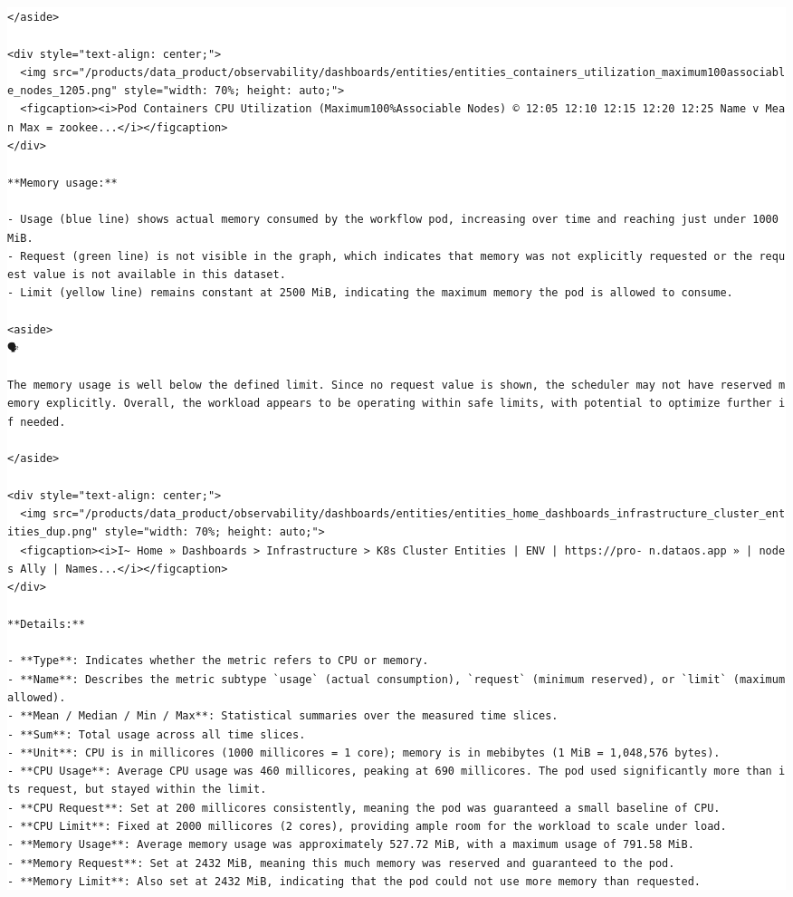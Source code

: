     </aside>
    
    <div style="text-align: center;">
      <img src="/products/data_product/observability/dashboards/entities/entities_containers_utilization_maximum100associable_nodes_1205.png" style="width: 70%; height: auto;">
      <figcaption><i>Pod Containers CPU Utilization (Maximum100%Associable Nodes) © 12:05 12:10 12:15 12:20 12:25 Name v Mean Max = zookee...</i></figcaption>
    </div>
    
    **Memory usage:**
    
    - Usage (blue line) shows actual memory consumed by the workflow pod, increasing over time and reaching just under 1000 MiB.
    - Request (green line) is not visible in the graph, which indicates that memory was not explicitly requested or the request value is not available in this dataset.
    - Limit (yellow line) remains constant at 2500 MiB, indicating the maximum memory the pod is allowed to consume.
    
    <aside>
    🗣
    
    The memory usage is well below the defined limit. Since no request value is shown, the scheduler may not have reserved memory explicitly. Overall, the workload appears to be operating within safe limits, with potential to optimize further if needed.
    
    </aside>
    
    <div style="text-align: center;">
      <img src="/products/data_product/observability/dashboards/entities/entities_home_dashboards_infrastructure_cluster_entities_dup.png" style="width: 70%; height: auto;">
      <figcaption><i>I~ Home » Dashboards > Infrastructure > K8s Cluster Entities | ENV | https://pro- n.dataos.app » | nodes Ally | Names...</i></figcaption>
    </div>
    
    **Details:**
    
    - **Type**: Indicates whether the metric refers to CPU or memory.
    - **Name**: Describes the metric subtype `usage` (actual consumption), `request` (minimum reserved), or `limit` (maximum allowed).
    - **Mean / Median / Min / Max**: Statistical summaries over the measured time slices.
    - **Sum**: Total usage across all time slices.
    - **Unit**: CPU is in millicores (1000 millicores = 1 core); memory is in mebibytes (1 MiB = 1,048,576 bytes).
    - **CPU Usage**: Average CPU usage was 460 millicores, peaking at 690 millicores. The pod used significantly more than its request, but stayed within the limit.
    - **CPU Request**: Set at 200 millicores consistently, meaning the pod was guaranteed a small baseline of CPU.
    - **CPU Limit**: Fixed at 2000 millicores (2 cores), providing ample room for the workload to scale under load.
    - **Memory Usage**: Average memory usage was approximately 527.72 MiB, with a maximum usage of 791.58 MiB.
    - **Memory Request**: Set at 2432 MiB, meaning this much memory was reserved and guaranteed to the pod.
    - **Memory Limit**: Also set at 2432 MiB, indicating that the pod could not use more memory than requested.
    